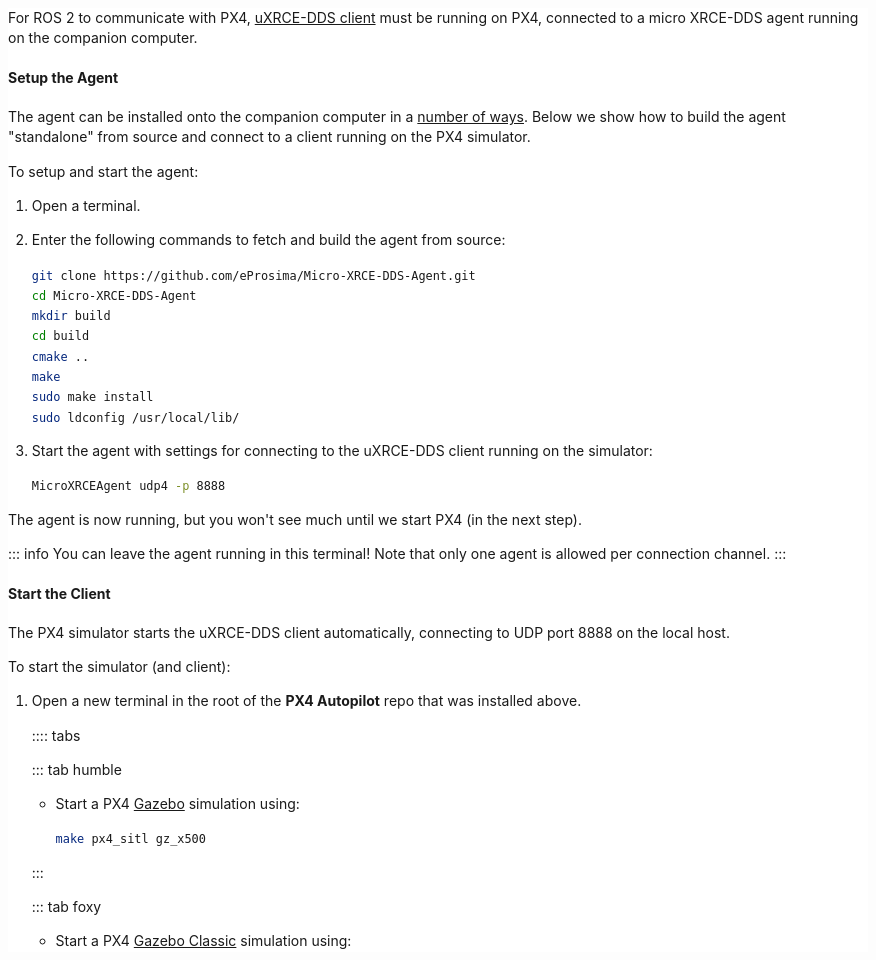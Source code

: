 For ROS 2 to communicate with PX4, [uXRCE-DDS client](../modules/modules_system.md#uxrce-dds-client) must be running on PX4, connected to a micro XRCE-DDS agent running on the companion computer.

#### Setup the Agent

The agent can be installed onto the companion computer in a [number of ways](../middleware/uxrce_dds.md#micro-xrce-dds-agent-installation).
Below we show how to build the agent "standalone" from source and connect to a client running on the PX4 simulator.

To setup and start the agent:

1. Open a terminal.
1. Enter the following commands to fetch and build the agent from source:

   ```sh
   git clone https://github.com/eProsima/Micro-XRCE-DDS-Agent.git
   cd Micro-XRCE-DDS-Agent
   mkdir build
   cd build
   cmake ..
   make
   sudo make install
   sudo ldconfig /usr/local/lib/
   ```

1. Start the agent with settings for connecting to the uXRCE-DDS client running on the simulator: 

   ```sh
   MicroXRCEAgent udp4 -p 8888
   ```

The agent is now running, but you won't see much until we start PX4 (in the next step).

::: info
You can leave the agent running in this terminal!
Note that only one agent is allowed per connection channel.
:::

#### Start the Client

The PX4 simulator starts the uXRCE-DDS client automatically, connecting to UDP port 8888 on the local host.

To start the simulator (and client):

1. Open a new terminal in the root of the **PX4 Autopilot** repo that was installed above.

   :::: tabs

   ::: tab humble
   - Start a PX4 [Gazebo](../sim_gazebo_gz/index.md) simulation using:

     ```sh
     make px4_sitl gz_x500
     ```
   :::

   ::: tab foxy
   - Start a PX4 [Gazebo Classic](../sim_gazebo_classic/index.md) simulation using:
